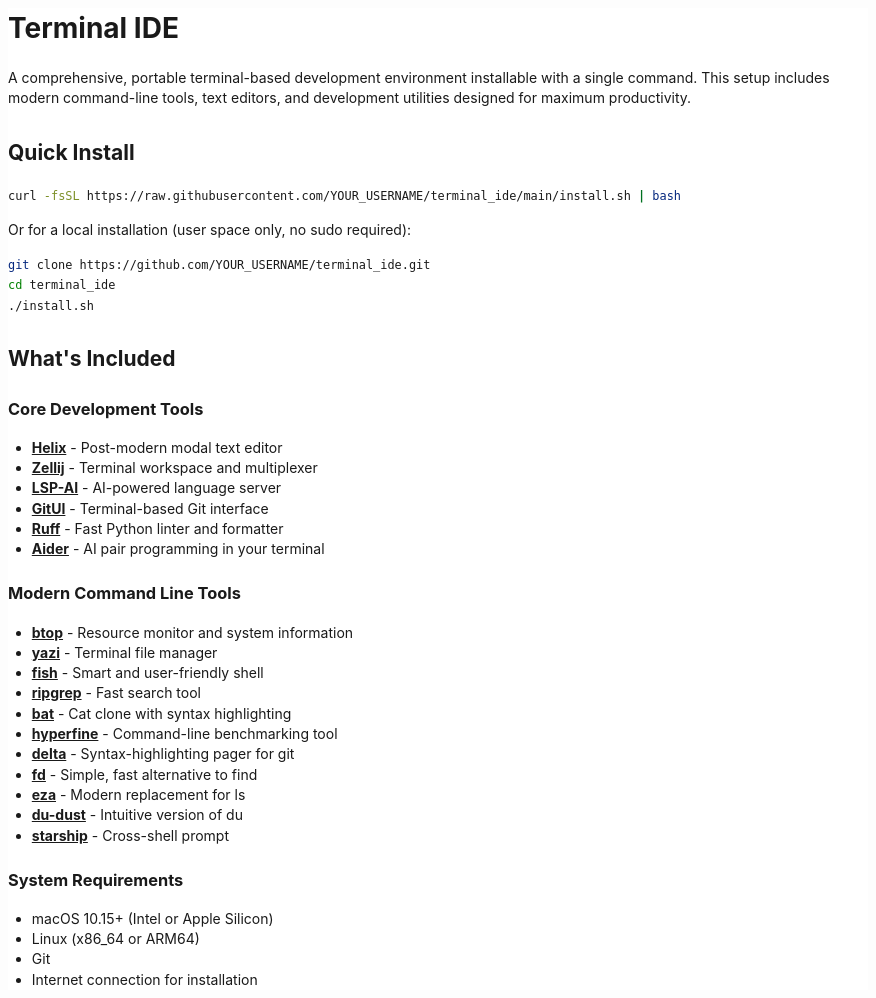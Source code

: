 # Terminal IDE

A comprehensive, portable terminal-based development environment installable with a single command. This setup includes modern command-line tools, text editors, and development utilities designed for maximum productivity.

## Quick Install

```bash
curl -fsSL https://raw.githubusercontent.com/YOUR_USERNAME/terminal_ide/main/install.sh | bash
```

Or for a local installation (user space only, no sudo required):

```bash
git clone https://github.com/YOUR_USERNAME/terminal_ide.git
cd terminal_ide
./install.sh
```

## What's Included

### Core Development Tools

- **[Helix](https://helix-editor.com/)** - Post-modern modal text editor
- **[Zellij](https://zellij.dev/)** - Terminal workspace and multiplexer
- **[LSP-AI](https://github.com/SilasMarvin/lsp-ai)** - AI-powered language server
- **[GitUI](https://github.com/extrawurst/gitui)** - Terminal-based Git interface
- **[Ruff](https://github.com/astral-sh/ruff)** - Fast Python linter and formatter
- **[Aider](https://aider.chat/)** - AI pair programming in your terminal

### Modern Command Line Tools

- **[btop](https://github.com/aristocratos/btop)** - Resource monitor and system information
- **[yazi](https://github.com/sxyazi/yazi)** - Terminal file manager
- **[fish](https://fishshell.com/)** - Smart and user-friendly shell
- **[ripgrep](https://github.com/BurntSushi/ripgrep)** - Fast search tool
- **[bat](https://github.com/sharkdp/bat)** - Cat clone with syntax highlighting
- **[hyperfine](https://github.com/sharkdp/hyperfine)** - Command-line benchmarking tool
- **[delta](https://github.com/dandavison/delta)** - Syntax-highlighting pager for git
- **[fd](https://github.com/sharkdp/fd)** - Simple, fast alternative to find
- **[eza](https://github.com/eza-community/eza)** - Modern replacement for ls
- **[du-dust](https://github.com/bootandy/dust)** - Intuitive version of du
- **[starship](https://starship.rs/)** - Cross-shell prompt

### System Requirements

- macOS 10.15+ (Intel or Apple Silicon)
- Linux (x86_64 or ARM64)
- Git
- Internet connection for installation
